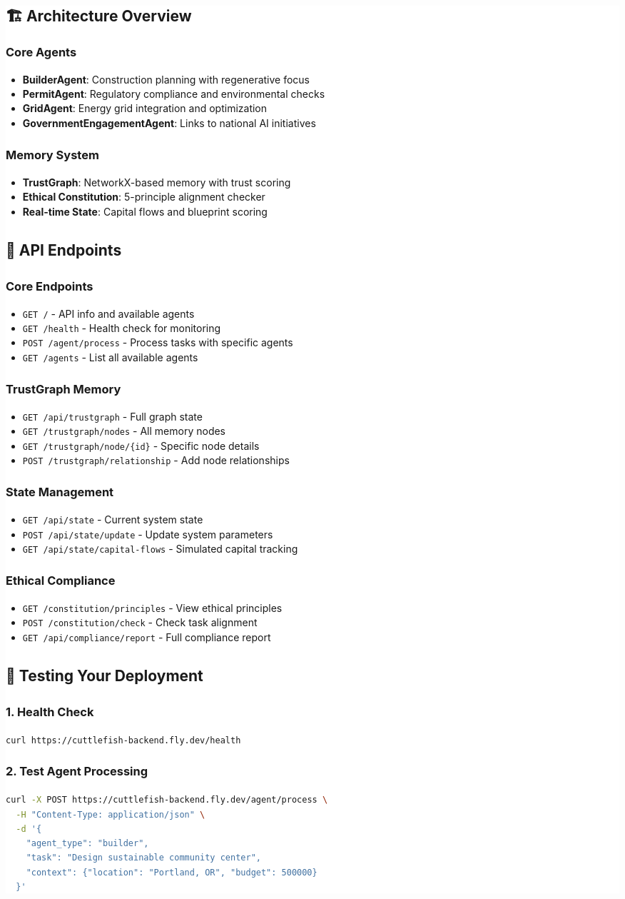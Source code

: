 ## 🏗️ Architecture Overview

### Core Agents
- **BuilderAgent**: Construction planning with regenerative focus
- **PermitAgent**: Regulatory compliance and environmental checks
- **GridAgent**: Energy grid integration and optimization
- **GovernmentEngagementAgent**: Links to national AI initiatives

### Memory System
- **TrustGraph**: NetworkX-based memory with trust scoring
- **Ethical Constitution**: 5-principle alignment checker
- **Real-time State**: Capital flows and blueprint scoring

## 📡 API Endpoints

### Core Endpoints
- `GET /` - API info and available agents
- `GET /health` - Health check for monitoring
- `POST /agent/process` - Process tasks with specific agents
- `GET /agents` - List all available agents

### TrustGraph Memory
- `GET /api/trustgraph` - Full graph state
- `GET /trustgraph/nodes` - All memory nodes
- `GET /trustgraph/node/{id}` - Specific node details
- `POST /trustgraph/relationship` - Add node relationships

### State Management
- `GET /api/state` - Current system state
- `POST /api/state/update` - Update system parameters
- `GET /api/state/capital-flows` - Simulated capital tracking

### Ethical Compliance
- `GET /constitution/principles` - View ethical principles
- `POST /constitution/check` - Check task alignment
- `GET /api/compliance/report` - Full compliance report

## 🧪 Testing Your Deployment

### 1. Health Check
```bash
curl https://cuttlefish-backend.fly.dev/health
```

### 2. Test Agent Processing
```bash
curl -X POST https://cuttlefish-backend.fly.dev/agent/process \
  -H "Content-Type: application/json" \
  -d '{
    "agent_type": "builder",
    "task": "Design sustainable community center",
    "context": {"location": "Portland, OR", "budget": 500000}
  }'
```
